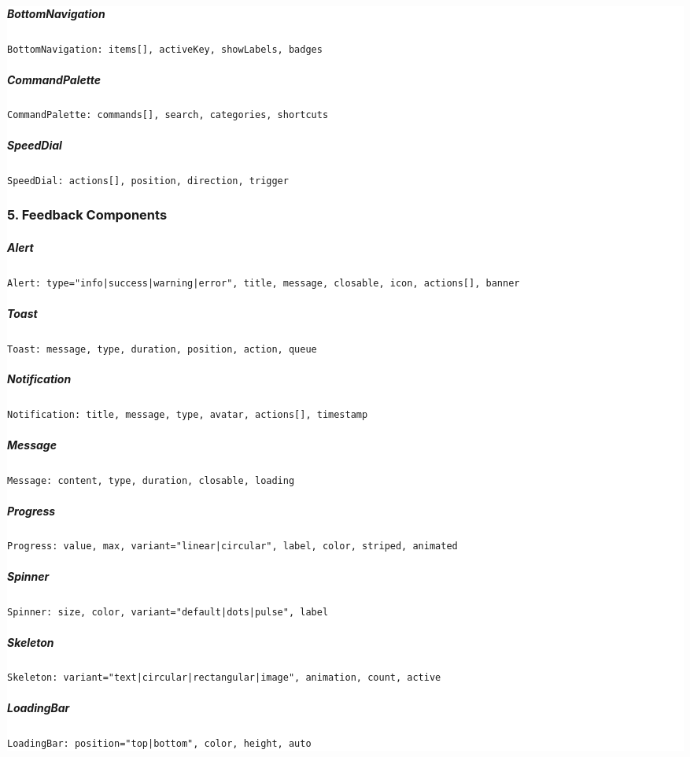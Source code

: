 ##### BottomNavigation
```
BottomNavigation: items[], activeKey, showLabels, badges
```

##### CommandPalette
```
CommandPalette: commands[], search, categories, shortcuts
```

##### SpeedDial
```
SpeedDial: actions[], position, direction, trigger
```

### 5. Feedback Components

##### Alert
```
Alert: type="info|success|warning|error", title, message, closable, icon, actions[], banner
```

##### Toast
```
Toast: message, type, duration, position, action, queue
```

##### Notification
```
Notification: title, message, type, avatar, actions[], timestamp
```

##### Message
```
Message: content, type, duration, closable, loading
```

##### Progress
```
Progress: value, max, variant="linear|circular", label, color, striped, animated
```

##### Spinner
```
Spinner: size, color, variant="default|dots|pulse", label
```

##### Skeleton
```
Skeleton: variant="text|circular|rectangular|image", animation, count, active
```

##### LoadingBar
```
LoadingBar: position="top|bottom", color, height, auto
```
